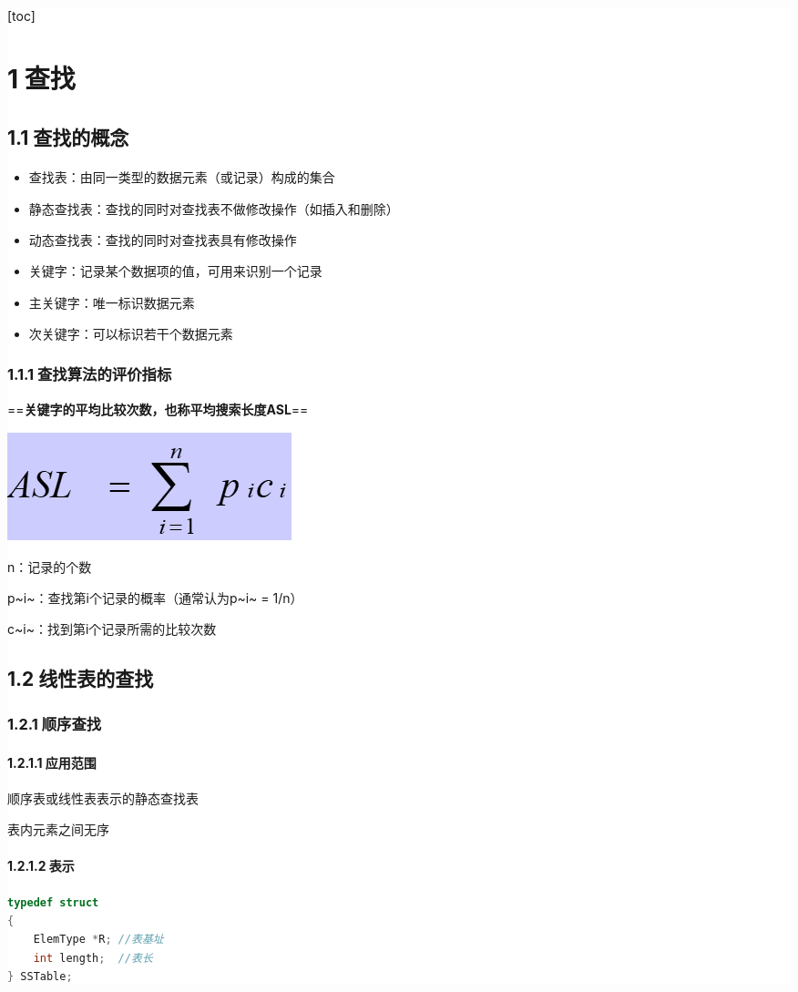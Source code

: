 [toc]

# 1 查找

## 1.1 查找的概念

- 查找表：由同一类型的数据元素（或记录）构成的集合

- 静态查找表：查找的同时对查找表不做修改操作（如插入和删除）

- 动态查找表：查找的同时对查找表具有修改操作 

- 关键字：记录某个数据项的值，可用来识别一个记录

- 主关键字：唯一标识数据元素

- 次关键字：可以标识若干个数据元素


### 1.1.1 查找算法的评价指标

==**关键字的平均比较次数，也称平均搜索长度ASL**==

![image-20220103101609975](images/05_查找/image-20220103101609975.png)

n：记录的个数

p~i~：查找第i个记录的概率（通常认为p~i~ = 1/n）

c~i~：找到第i个记录所需的比较次数

## 1.2 线性表的查找

### 1.2.1 顺序查找

#### 1.2.1.1 应用范围

顺序表或线性表表示的静态查找表

表内元素之间无序

#### 1.2.1.2 表示

```c
typedef struct
{
	ElemType *R; //表基址
	int length;	 //表长
} SSTable;
```
